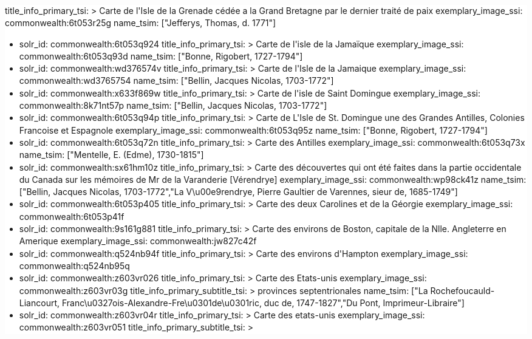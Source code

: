   title_info_primary_tsi: > 
    Carte de l'Isle de la Grenade cédée a la Grand Bretagne par le dernier
    traité de paix
  exemplary_image_ssi: commonwealth:6t053r25g
  name_tsim: ["Jefferys, Thomas, d. 1771"]
- solr_id: commonwealth:6t053q924
  title_info_primary_tsi: > 
    Carte de l'isle de la Jamaïque
  exemplary_image_ssi: commonwealth:6t053q93d
  name_tsim: ["Bonne, Rigobert, 1727-1794"]
- solr_id: commonwealth:wd376574v
  title_info_primary_tsi: > 
    Carte de l'Isle de la Jamaique
  exemplary_image_ssi: commonwealth:wd3765754
  name_tsim: ["Bellin, Jacques Nicolas, 1703-1772"]
- solr_id: commonwealth:x633f869w
  title_info_primary_tsi: > 
    Carte de l'isle de Saint Domingue
  exemplary_image_ssi: commonwealth:8k71nt57p
  name_tsim: ["Bellin, Jacques Nicolas, 1703-1772"]
- solr_id: commonwealth:6t053q94p
  title_info_primary_tsi: > 
    Carte de L'Isle de St. Domingue une des Grandes Antilles, Colonies Francoise et
    Espagnole
  exemplary_image_ssi: commonwealth:6t053q95z
  name_tsim: ["Bonne, Rigobert, 1727-1794"]
- solr_id: commonwealth:6t053q72n
  title_info_primary_tsi: > 
    Carte des Antilles
  exemplary_image_ssi: commonwealth:6t053q73x
  name_tsim: ["Mentelle, E. (Edme), 1730-1815"]
- solr_id: commonwealth:sx61hm10z
  title_info_primary_tsi: > 
    Carte des découvertes qui ont été faites dans la partie occidentale du Canada
    sur les mémoires de Mr de la Varanderie [Vérendrye]
  exemplary_image_ssi: commonwealth:wp98ck41z
  name_tsim: ["Bellin, Jacques Nicolas, 1703-1772","La V\u00e9rendrye, Pierre
    Gaultier de Varennes, sieur de, 1685-1749"]
- solr_id: commonwealth:6t053p405
  title_info_primary_tsi: > 
    Carte des deux Carolines et de la Géorgie
  exemplary_image_ssi: commonwealth:6t053p41f
- solr_id: commonwealth:9s161g881
  title_info_primary_tsi: > 
    Carte des environs de Boston, capitale de la Nlle. Angleterre en Amerique
  exemplary_image_ssi: commonwealth:jw827c42f
- solr_id: commonwealth:q524nb94f
  title_info_primary_tsi: > 
    Carte des environs d'Hampton
  exemplary_image_ssi: commonwealth:q524nb95q
- solr_id: commonwealth:z603vr026
  title_info_primary_tsi: > 
    Carte des Etats-unis
  exemplary_image_ssi: commonwealth:z603vr03g
  title_info_primary_subtitle_tsi: > 
    provinces septentrionales
  name_tsim: ["La Rochefoucauld-Liancourt,
    Franc\u0327ois-Alexandre-Fre\u0301de\u0301ric, duc de, 1747-1827","Du Pont,
    Imprimeur-Libraire"]
- solr_id: commonwealth:z603vr04r
  title_info_primary_tsi: > 
    Carte des etats-unis
  exemplary_image_ssi: commonwealth:z603vr051
  title_info_primary_subtitle_tsi: > 